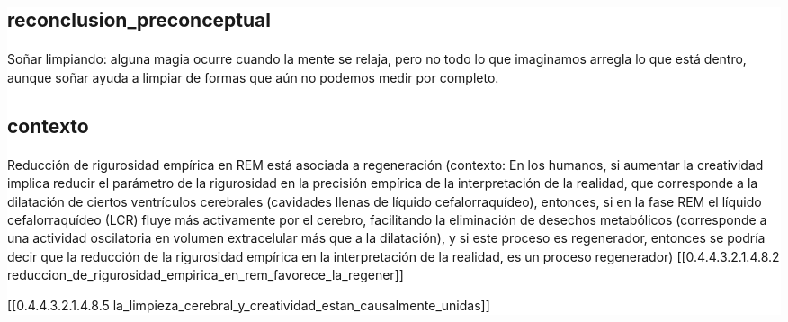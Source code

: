 ## reconclusion_preconceptual

Soñar limpiando: alguna magia ocurre cuando la mente se relaja, pero no todo lo que imaginamos arregla lo que está dentro, aunque soñar ayuda a limpiar de formas que aún no podemos medir por completo.

## contexto

Reducción de rigurosidad empírica en REM está asociada a regeneración (contexto: En los humanos, si aumentar la creatividad implica reducir el parámetro de la rigurosidad en la precisión empírica de la interpretación de la realidad, que corresponde a la dilatación de ciertos ventrículos cerebrales (cavidades llenas de líquido cefalorraquídeo), entonces, si en la fase REM el líquido cefalorraquídeo (LCR) fluye más activamente por el cerebro, facilitando la eliminación de desechos metabólicos (corresponde a una actividad oscilatoria en volumen extracelular más que a la dilatación), y si este proceso es regenerador, entonces se podría decir que la reducción de la rigurosidad empírica en la interpretación de la realidad, es un proceso regenerador)
[[0.4.4.3.2.1.4.8.2 reduccion_de_rigurosidad_empirica_en_rem_favorece_la_regener]]

[[0.4.4.3.2.1.4.8.5 la_limpieza_cerebral_y_creatividad_estan_causalmente_unidas]]
